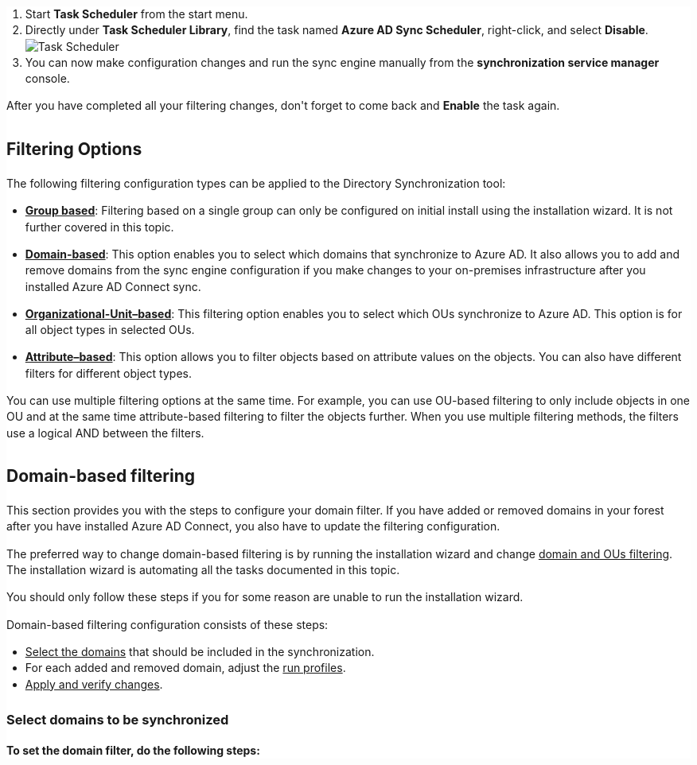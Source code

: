1. Start **Task Scheduler** from the start menu.
2. Directly under **Task Scheduler Library**, find the task named **Azure AD Sync Scheduler**, right-click, and select **Disable**.  
![Task Scheduler](./media/active-directory-aadconnectsync-configure-filtering/taskscheduler.png)  
3. You can now make configuration changes and run the sync engine manually from the **synchronization service manager** console.

After you have completed all your filtering changes, don't forget to come back and **Enable** the task again.

## Filtering Options
The following filtering configuration types can be applied to the Directory Synchronization tool:

- [**Group based**](active-directory-aadconnect-get-started-custom.md#sync-filtering-based-on-groups): Filtering based on a single group can only be configured on initial install using the installation wizard. It is not further covered in this topic.

- [**Domain-based**](#domain-based-filtering): This option enables you to select which domains that synchronize to Azure AD. It also allows you to add and remove domains from the sync engine configuration if you make changes to your on-premises infrastructure after you installed Azure AD Connect sync.

- [**Organizational-Unit–based**](#organizational-unitbased-filtering):  This filtering option enables you to select which OUs synchronize to Azure AD. This option is for all object types in selected OUs.

- [**Attribute–based**](#attribute-based-filtering): This option allows you to filter objects based on attribute values on the objects. You can also have different filters for different object types.

You can use multiple filtering options at the same time. For example, you can use OU-based filtering to only include objects in one OU and at the same time attribute-based filtering to filter the objects further. When you use multiple filtering methods, the filters use a logical AND between the filters.

## Domain-based filtering
This section provides you with the steps to configure your domain filter. If you have added or removed domains in your forest after you have installed Azure AD Connect, you also have to update the filtering configuration.

The preferred way to change domain-based filtering is by running the installation wizard and change [domain and OUs filtering](active-directory-aadconnect-get-started-custom.md#domain-and-ou-filtering). The installation wizard is automating all the tasks documented in this topic.

You should only follow these steps if you for some reason are unable to run the installation wizard.

Domain-based filtering configuration consists of these steps:

- [Select the domains](#select-domains-to-be-synchronized) that should be included in the synchronization.
- For each added and removed domain, adjust the [run profiles](#update-run-profiles).
- [Apply and verify changes](#apply-and-verify-changes).

### Select domains to be synchronized
**To set the domain filter, do the following steps:**
